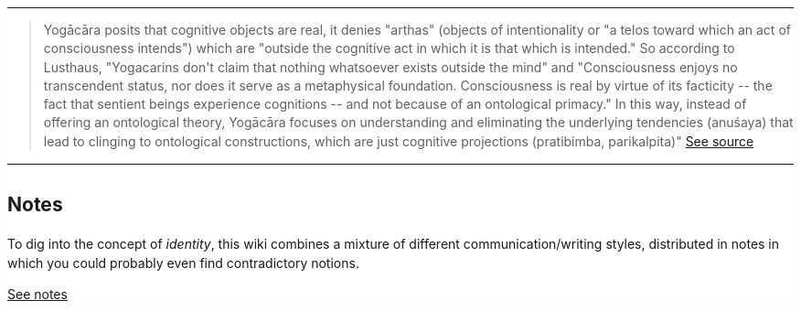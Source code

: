 
---

> Yogācāra posits that cognitive objects are real, it denies "arthas" (objects of intentionality or "a telos toward which an act of consciousness intends") which are "outside the cognitive act in which it is that which is intended." So according to Lusthaus, "Yogacarins don't claim that nothing whatsoever exists outside the mind" and "Consciousness enjoys no transcendent status, nor does it serve as a metaphysical foundation. Consciousness is real by virtue of its facticity -- the fact that sentient beings experience cognitions -- and not because of an ontological primacy." In this way, instead of offering an ontological theory, Yogācāra focuses on understanding and eliminating the underlying tendencies (anuśaya) that lead to clinging to ontological constructions, which are just cognitive projections (pratibimba, parikalpita)" [See source](https://en.m.wikipedia.org/wiki/Yogachara#Representation-only)

---

## Notes

To dig into the concept of *identity*, this wiki combines a mixture of different communication/writing styles, distributed in notes in which you could probably even find contradictory notions.

[See notes](../../tags/identity-notes.md)
